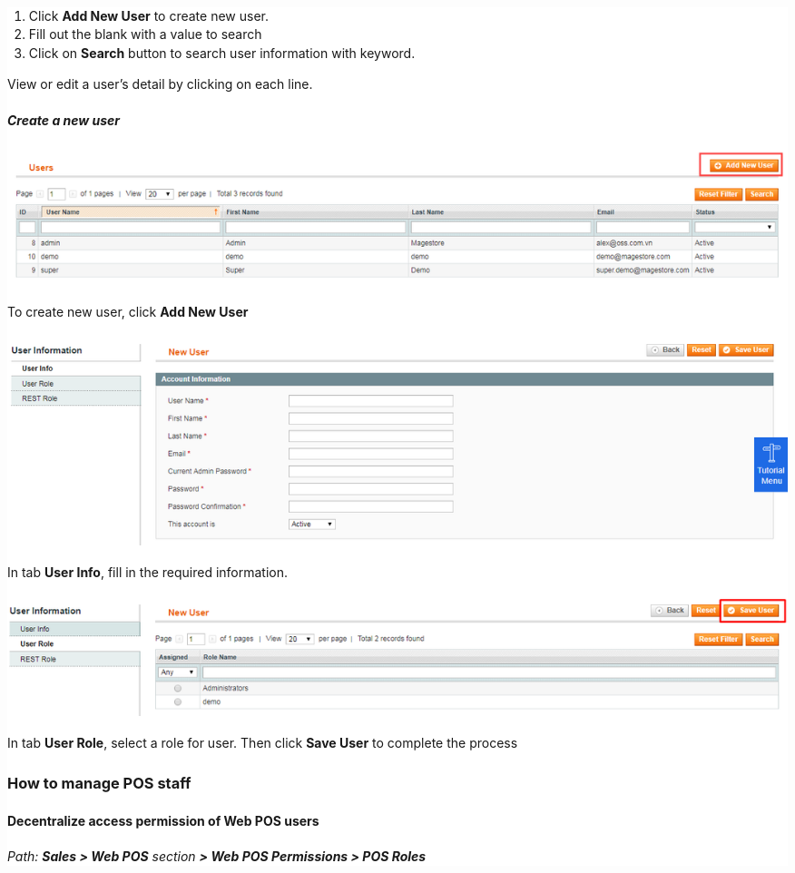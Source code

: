 1. Click **Add New User** to create new user.
2. Fill out the blank with a value to search
3. Click on **Search** button to search user information with keyword.

View or edit a user’s detail by clicking on each line.


##### Create a new user
 
 ![Add New User button](./Image_starter_m1/image034.png) 
 
To create new user, click **Add New User**
 
![User Info tab](./Image_starter_m1/image035.png) 

In tab **User Info**, fill in the required information.
 
![User Role tab](./Image_starter_m1/image036.png) 

In tab **User Role**, select a role for user. Then click **Save User** to complete the process


### How to manage POS staff

#### Decentralize access permission of Web POS users

_Path: **Sales > Web POS** section **> Web POS Permissions > POS Roles**_
